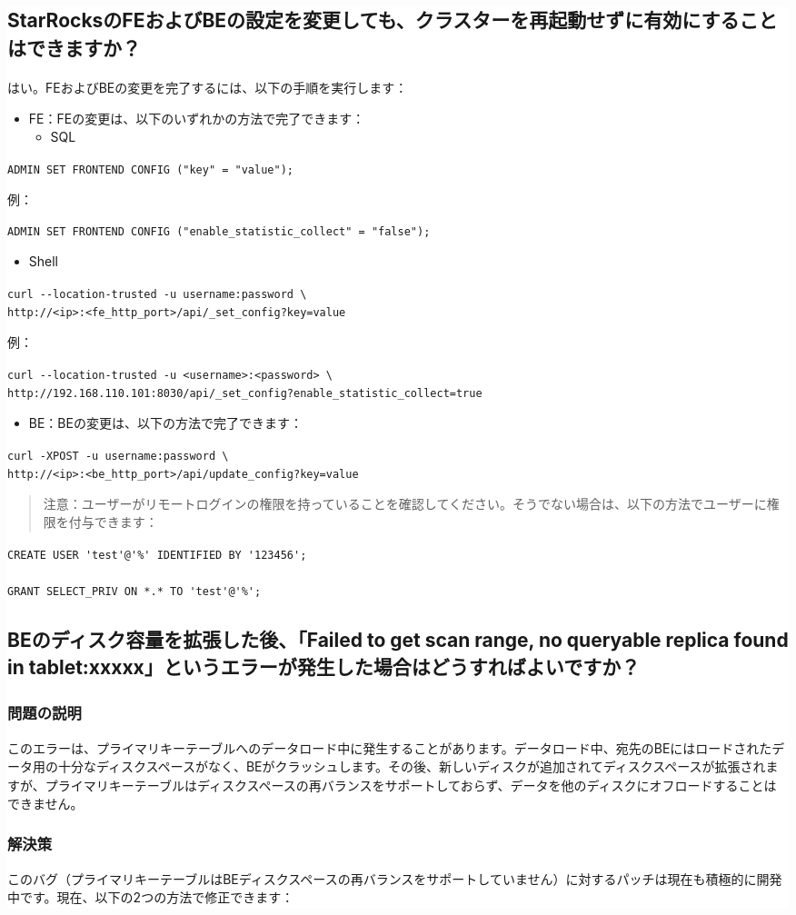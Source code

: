 ## StarRocksのFEおよびBEの設定を変更しても、クラスターを再起動せずに有効にすることはできますか？

はい。FEおよびBEの変更を完了するには、以下の手順を実行します：

- FE：FEの変更は、以下のいずれかの方法で完了できます：
  - SQL

```plaintext
ADMIN SET FRONTEND CONFIG ("key" = "value");
```

例：

```plaintext
ADMIN SET FRONTEND CONFIG ("enable_statistic_collect" = "false");
```

- Shell

```plaintext
curl --location-trusted -u username:password \
http://<ip>:<fe_http_port>/api/_set_config?key=value
```

例：

```plaintext
curl --location-trusted -u <username>:<password> \
http://192.168.110.101:8030/api/_set_config?enable_statistic_collect=true
```

- BE：BEの変更は、以下の方法で完了できます：

```plaintext
curl -XPOST -u username:password \
http://<ip>:<be_http_port>/api/update_config?key=value
```

> 注意：ユーザーがリモートログインの権限を持っていることを確認してください。そうでない場合は、以下の方法でユーザーに権限を付与できます：

```plaintext
CREATE USER 'test'@'%' IDENTIFIED BY '123456';

GRANT SELECT_PRIV ON *.* TO 'test'@'%';
```

## BEのディスク容量を拡張した後、「Failed to get scan range, no queryable replica found in tablet:xxxxx」というエラーが発生した場合はどうすればよいですか？

### 問題の説明

このエラーは、プライマリキーテーブルへのデータロード中に発生することがあります。データロード中、宛先のBEにはロードされたデータ用の十分なディスクスペースがなく、BEがクラッシュします。その後、新しいディスクが追加されてディスクスペースが拡張されますが、プライマリキーテーブルはディスクスペースの再バランスをサポートしておらず、データを他のディスクにオフロードすることはできません。

### 解決策

このバグ（プライマリキーテーブルはBEディスクスペースの再バランスをサポートしていません）に対するパッチは現在も積極的に開発中です。現在、以下の2つの方法で修正できます：
